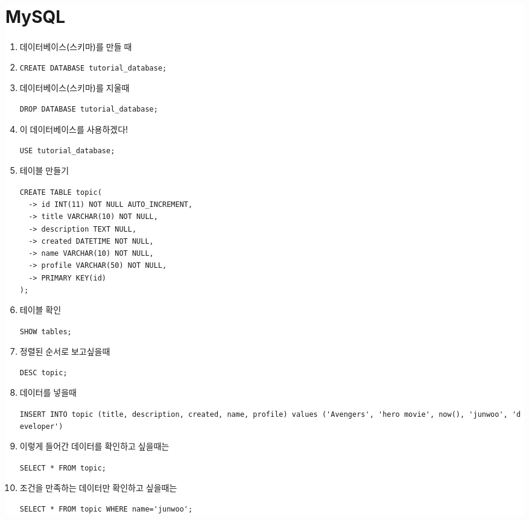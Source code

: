 <h1>
  MySQL
</h1>


1. 데이터베이스(스키마)를 만들 때

2. ```
   CREATE DATABASE tutorial_database;
   ```

2. 데이터베이스(스키마)를 지울때

   ```
   DROP DATABASE tutorial_database;
   ```

3. 이 데이터베이스를 사용하겠다!

   ```
   USE tutorial_database;
   ```

4. 테이블 만들기

   ```
   CREATE TABLE topic(
     -> id INT(11) NOT NULL AUTO_INCREMENT,
     -> title VARCHAR(10) NOT NULL,
     -> description TEXT NULL,
     -> created DATETIME NOT NULL,
     -> name VARCHAR(10) NOT NULL,
     -> profile VARCHAR(50) NOT NULL,
     -> PRIMARY KEY(id)
   );
   ```

5. 테이블 확인

   ```
   SHOW tables;
   ```

6. 정렬된 순서로 보고싶을때

   ```
   DESC topic;
   ```

7. 데이터를 넣을때

   ```
   INSERT INTO topic (title, description, created, name, profile) values ('Avengers', 'hero movie', now(), 'junwoo', 'developer')
   ```

8. 이렇게 들어간 데이터를 확인하고 싶을때는

   ```
   SELECT * FROM topic;
   ```

9. 조건을 만족하는 데이터만 확인하고 싶을때는

   ```
   SELECT * FROM topic WHERE name='junwoo';
   ```

   ```